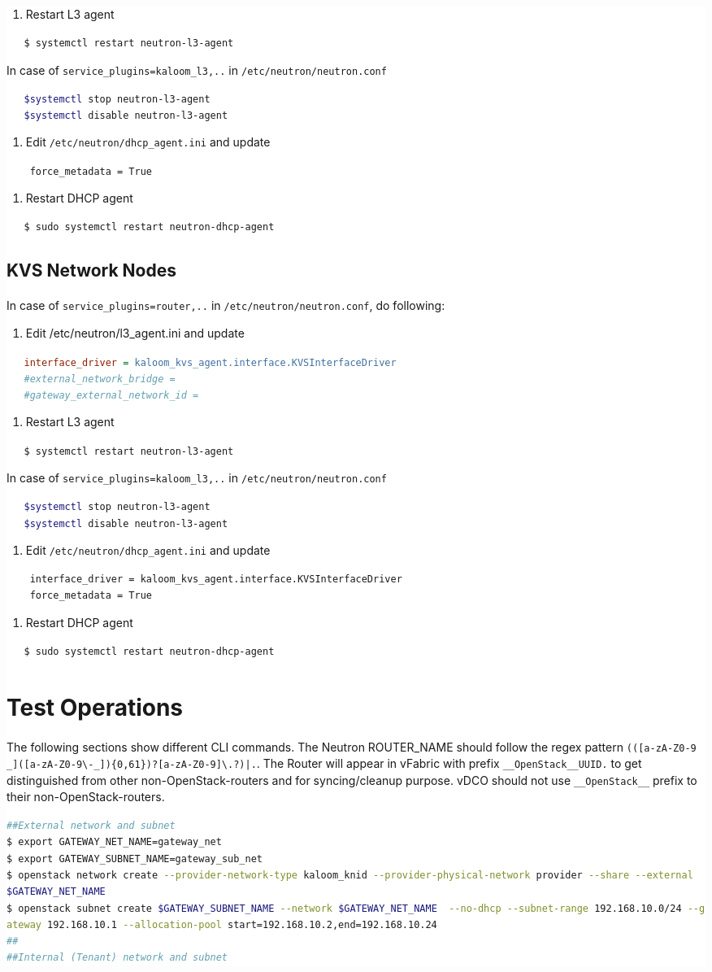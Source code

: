 1. Restart L3 agent
```bash
   $ systemctl restart neutron-l3-agent
```

In case of `service_plugins=kaloom_l3,..` in `/etc/neutron/neutron.conf`
```bash
   $systemctl stop neutron-l3-agent
   $systemctl disable neutron-l3-agent
```
1. Edit `/etc/neutron/dhcp_agent.ini` and update
```bash
    force_metadata = True
```

1. Restart DHCP agent
```bash
   $ sudo systemctl restart neutron-dhcp-agent
```

## KVS Network Nodes
In case of `service_plugins=router,..` in `/etc/neutron/neutron.conf`, do following:
1. Edit /etc/neutron/l3_agent.ini and update
```ini
   interface_driver = kaloom_kvs_agent.interface.KVSInterfaceDriver
   #external_network_bridge =
   #gateway_external_network_id = 
```

1. Restart L3 agent
```bash
   $ systemctl restart neutron-l3-agent
```

In case of `service_plugins=kaloom_l3,..` in `/etc/neutron/neutron.conf`
```bash
   $systemctl stop neutron-l3-agent
   $systemctl disable neutron-l3-agent
```

1. Edit `/etc/neutron/dhcp_agent.ini` and update
```bash
    interface_driver = kaloom_kvs_agent.interface.KVSInterfaceDriver
    force_metadata = True 
```

1. Restart DHCP agent
```bash
   $ sudo systemctl restart neutron-dhcp-agent
```

# Test Operations
The following sections show different CLI commands. 
The Neutron ROUTER\_NAME should follow the regex pattern `(([a-zA-Z0-9_]([a-zA-Z0-9\-_]){0,61})?[a-zA-Z0-9]\.?)|.`.
The Router will appear in vFabric with prefix `__OpenStack__UUID.` to get distinguished from other non-OpenStack-routers and for syncing/cleanup purpose.
vDCO should not use `__OpenStack__` prefix to their non-OpenStack-routers. 
```bash
##External network and subnet
$ export GATEWAY_NET_NAME=gateway_net
$ export GATEWAY_SUBNET_NAME=gateway_sub_net
$ openstack network create --provider-network-type kaloom_knid --provider-physical-network provider --share --external $GATEWAY_NET_NAME 
$ openstack subnet create $GATEWAY_SUBNET_NAME --network $GATEWAY_NET_NAME  --no-dhcp --subnet-range 192.168.10.0/24 --gateway 192.168.10.1 --allocation-pool start=192.168.10.2,end=192.168.10.24
##
##Internal (Tenant) network and subnet
```